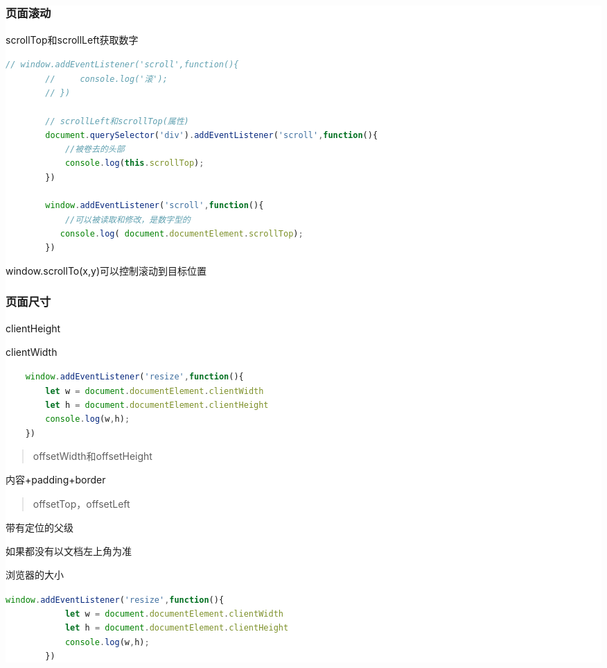 

### 页面滚动

scrollTop和scrollLeft获取数字 

```javascript
// window.addEventListener('scroll',function(){
        //     console.log('滚');
        // })

        // scrollLeft和scrollTop(属性)
        document.querySelector('div').addEventListener('scroll',function(){
            //被卷去的头部
            console.log(this.scrollTop);
        })

        window.addEventListener('scroll',function(){
            //可以被读取和修改，是数字型的
           console.log( document.documentElement.scrollTop);
        })
```

window.scrollTo(x,y)可以控制滚动到目标位置



### 页面尺寸

clientHeight

clientWidth


```javascript
    window.addEventListener('resize',function(){
        let w = document.documentElement.clientWidth
        let h = document.documentElement.clientHeight
        console.log(w,h);
    })
```



> offsetWidth和offsetHeight

内容+padding+border

> offsetTop，offsetLeft

带有定位的父级

如果都没有以文档左上角为准



浏览器的大小

```javascript
window.addEventListener('resize',function(){
            let w = document.documentElement.clientWidth
            let h = document.documentElement.clientHeight
            console.log(w,h);
        })
```
